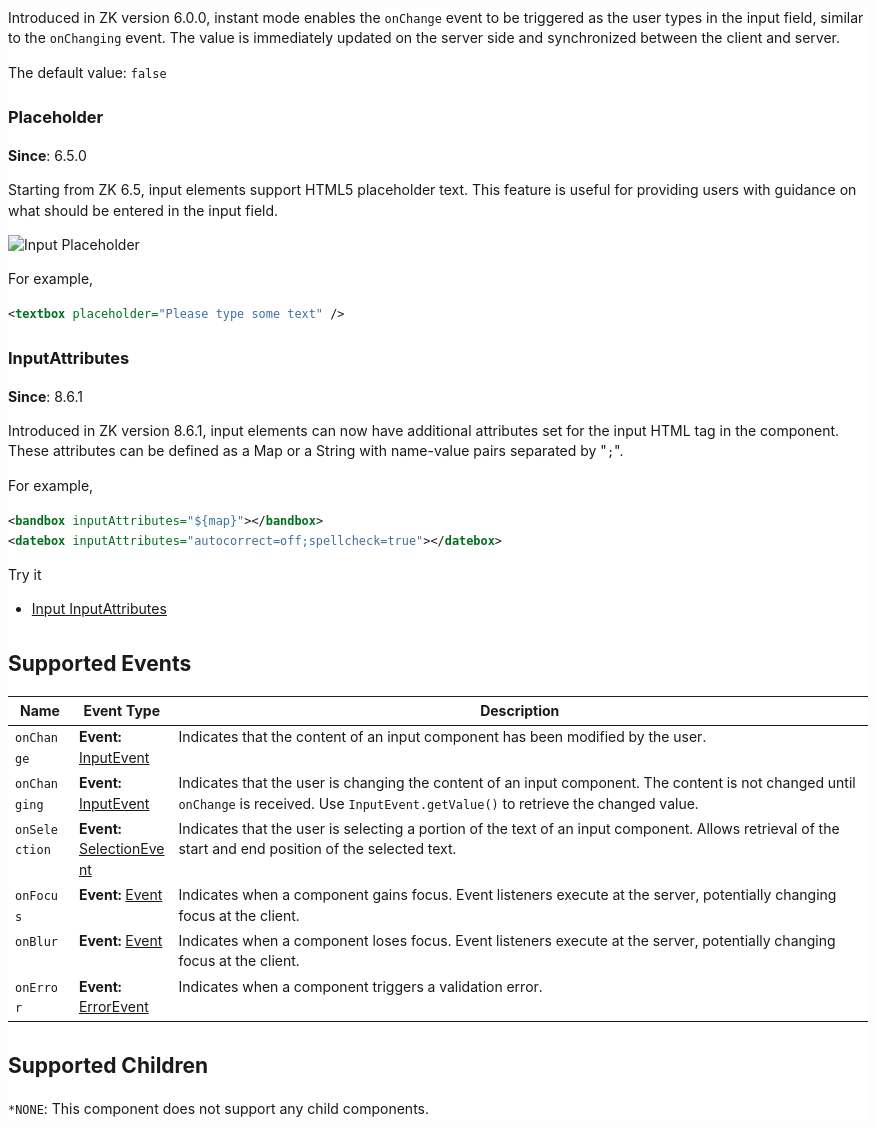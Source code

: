 Introduced in ZK version 6.0.0, instant mode enables the `onChange` event to be triggered as the user types in the input field, similar to the `onChanging` event. The value is immediately updated on the server side and synchronized between the client and server.

The default value: `false`

### Placeholder
**Since**: 6.5.0

Starting from ZK 6.5, input elements support HTML5 placeholder text. This feature is useful for providing users with guidance on what should be entered in the input field.

![Input Placeholder](Zk_textbox_placeholder.png)

For example,
```xml
<textbox placeholder="Please type some text" />
```

### InputAttributes
**Since**: 8.6.1

Introduced in ZK version 8.6.1, input elements can now have additional attributes set for the input HTML tag in the component. These attributes can be defined as a Map or a String with name-value pairs separated by "`;`".

For example,
```xml
<bandbox inputAttributes="${map}"></bandbox>
<datebox inputAttributes="autocorrect=off;spellcheck=true"></datebox>
```

Try it
*  [Input InputAttributes](https://zkfiddle.org/sample/33i8sgb/1-ZK-Component-Reference-InputElement-InputAttributes?v=latest&t=Iceblue_Compact)

## Supported Events

| Name        | Event Type                                            | Description                                                                                             |
|-------------|-------------------------------------------------------|---------------------------------------------------------------------------------------------------------|
| `onChange`  | **Event:** [InputEvent](https://www.zkoss.org/javadoc/latest/zk/org/zkoss/zk/ui/event/InputEvent.html)       | Indicates that the content of an input component has been modified by the user.                         |
| `onChanging`| **Event:** [InputEvent](https://www.zkoss.org/javadoc/latest/zk/org/zkoss/zk/ui/event/InputEvent.html)       | Indicates that the user is changing the content of an input component. The content is not changed until `onChange` is received. Use `InputEvent.getValue()` to retrieve the changed value. |
| `onSelection`| **Event:** [SelectionEvent](https://www.zkoss.org/javadoc/latest/zk/org/zkoss/zk/ui/event/SelectionEvent.html) | Indicates that the user is selecting a portion of the text of an input component. Allows retrieval of the start and end position of the selected text. |
| `onFocus`   | **Event:** [Event](https://www.zkoss.org/javadoc/latest/zk/org/zkoss/zk/ui/event/Event.html)                    | Indicates when a component gains focus. Event listeners execute at the server, potentially changing focus at the client. |
| `onBlur`    | **Event:** [Event](https://www.zkoss.org/javadoc/latest/zk/org/zkoss/zk/ui/event/Event.html)                    | Indicates when a component loses focus. Event listeners execute at the server, potentially changing focus at the client. |
| `onError`   | **Event:** [ErrorEvent](https://www.zkoss.org/javadoc/latest/zk/org/zkoss/zk/ui/event/ErrorEvent.html)         | Indicates when a component triggers a validation error.                                                   |

## Supported Children
`*NONE`: This component does not support any child components.
